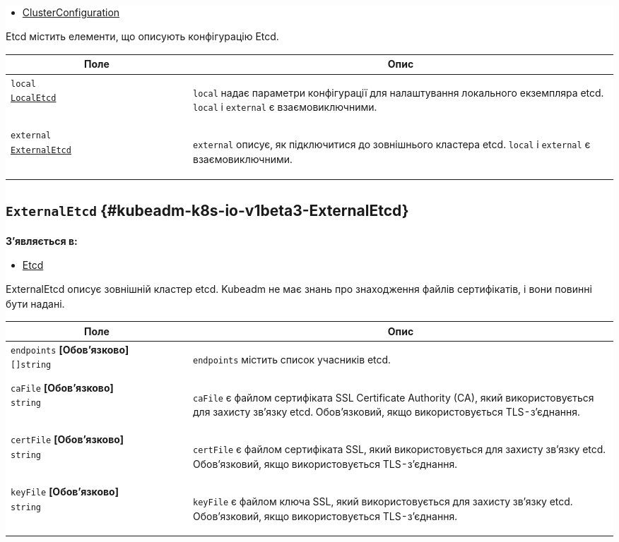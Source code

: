 - [ClusterConfiguration](#kubeadm-k8s-io-v1beta3-ClusterConfiguration)

Etcd містить елементи, що описують конфігурацію Etcd.

<table class="table">
<thead><tr><th width="30%">Поле</th><th>Опис</th></tr></thead>
<tbody>
<tr><td><code>local</code><br/>
<a href="#kubeadm-k8s-io-v1beta3-LocalEtcd"><code>LocalEtcd</code></a></td>
<td>
   <p><code>local</code> надає параметри конфігурації для налаштування локального екземпляра etcd.
<code>local</code> і <code>external</code> є взаємовиключними.</p>
</td>
</tr>
<tr><td><code>external</code><br/>
<a href="#kubeadm-k8s-io-v1beta3-ExternalEtcd"><code>ExternalEtcd</code></a></td>
<td>
   <p><code>external</code> описує, як підключитися до зовнішнього кластера etcd.
<code>local</code> і <code>external</code> є взаємовиключними.</p>
</td>
</tr>
</tbody>
</table>

## `ExternalEtcd` {#kubeadm-k8s-io-v1beta3-ExternalEtcd}

**Зʼявляється в:**

- [Etcd](#kubeadm-k8s-io-v1beta3-Etcd)

ExternalEtcd описує зовнішній кластер etcd. Kubeadm не має знань про знаходження файлів сертифікатів, і вони повинні бути надані.

<table class="table">
<thead><tr><th width="30%">Поле</th><th>Опис</th></tr></thead>
<tbody>
<tr><td><code>endpoints</code> <b>[Обовʼязково]</b><br/>
<code>[]string</code>
</td>
<td>
   <p><code>endpoints</code> містить список учасників etcd.</p>
</td>
</tr>
<tr><td><code>caFile</code> <b>[Обовʼязково]</b><br/>
<code>string</code>
</td>
<td>
   <p><code>caFile</code> є файлом сертифіката SSL Certificate Authority (CA), який використовується для захисту звʼязку etcd. Обовʼязковий, якщо використовується TLS-зʼєднання.</p>
</td>
</tr>
<tr><td><code>certFile</code> <b>[Обовʼязково]</b><br/>
<code>string</code>
</td>
<td>
   <p><code>certFile</code> є файлом сертифіката SSL, який використовується для захисту звʼязку etcd. Обовʼязковий, якщо використовується TLS-зʼєднання.</p>
</td>
</tr>
<tr><td><code>keyFile</code> <b>[Обовʼязково]</b><br/>
<code>string</code>
</td>
<td>
   <p><code>keyFile</code> є файлом ключа SSL, який використовується для захисту звʼязку etcd. Обовʼязковий, якщо використовується TLS-зʼєднання.</p>
</td>